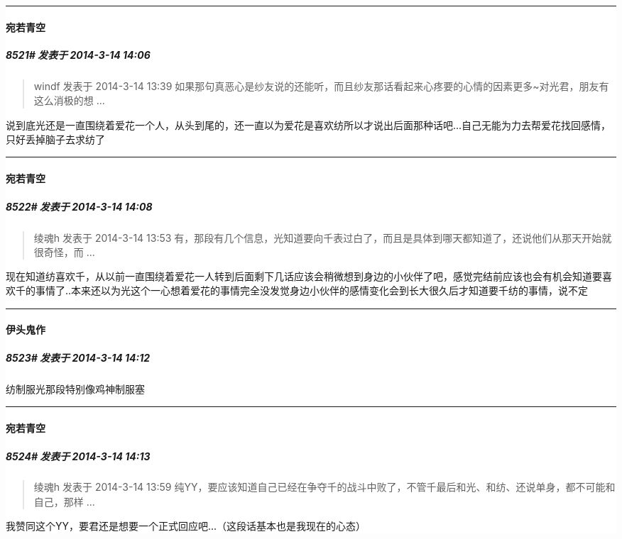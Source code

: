 

-----

####  宛若青空  
##### 8521#       发表于 2014-3-14 14:06



<blockquote>windf 发表于 2014-3-14 13:39
如果那句真恶心是纱友说的还能听，而且纱友那话看起来心疼要的心情的因素更多~对光君，朋友有这么消极的想 ...</blockquote>
说到底光还是一直围绕着爱花一个人，从头到尾的，还一直以为爱花是喜欢纺所以才说出后面那种话吧...自己无能为力去帮爱花找回感情，只好丢掉脑子去求纺了







-----

####  宛若青空  
##### 8522#       发表于 2014-3-14 14:08



<blockquote>绫魂h 发表于 2014-3-14 13:53
有，那段有几个信息，光知道要向千表过白了，而且是具体到哪天都知道了，还说他们从那天开始就很奇怪，而 ...</blockquote>
现在知道纺喜欢千，从以前一直围绕着爱花一人转到后面剩下几话应该会稍微想到身边的小伙伴了吧，感觉完结前应该也会有机会知道要喜欢千的事情了..本来还以为光这个一心想着爱花的事情完全没发觉身边小伙伴的感情变化会到长大很久后才知道要千纺的事情，说不定







-----

####  伊头鬼作  
##### 8523#       发表于 2014-3-14 14:12




纺制服光那段特别像鸡神制服塞







-----

####  宛若青空  
##### 8524#       发表于 2014-3-14 14:13



<blockquote>绫魂h 发表于 2014-3-14 13:59
纯YY，要应该知道自己已经在争夺千的战斗中败了，不管千最后和光、和纺、还说单身，都不可能和自己，那样 ...</blockquote>
我赞同这个YY，要君还是想要一个正式回应吧...（这段话基本也是我现在的心态）



